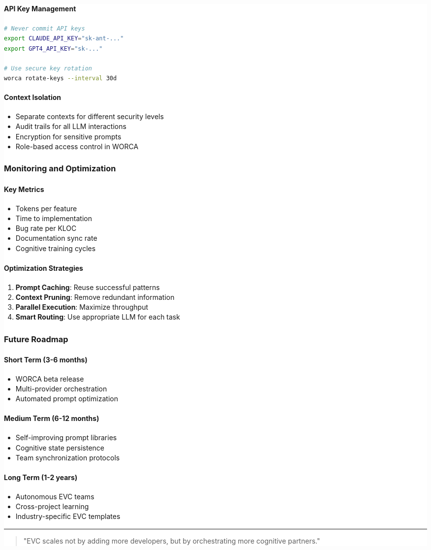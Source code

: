#### API Key Management
```bash
# Never commit API keys
export CLAUDE_API_KEY="sk-ant-..."
export GPT4_API_KEY="sk-..."

# Use secure key rotation
worca rotate-keys --interval 30d
```

#### Context Isolation
- Separate contexts for different security levels
- Audit trails for all LLM interactions
- Encryption for sensitive prompts
- Role-based access control in WORCA

### Monitoring and Optimization

#### Key Metrics
- Tokens per feature
- Time to implementation
- Bug rate per KLOC
- Documentation sync rate
- Cognitive training cycles

#### Optimization Strategies
1. **Prompt Caching**: Reuse successful patterns
2. **Context Pruning**: Remove redundant information
3. **Parallel Execution**: Maximize throughput
4. **Smart Routing**: Use appropriate LLM for each task

### Future Roadmap

#### Short Term (3-6 months)
- WORCA beta release
- Multi-provider orchestration
- Automated prompt optimization

#### Medium Term (6-12 months)
- Self-improving prompt libraries
- Cognitive state persistence
- Team synchronization protocols

#### Long Term (1-2 years)
- Autonomous EVC teams
- Cross-project learning
- Industry-specific EVC templates

---

> "EVC scales not by adding more developers, but by orchestrating more cognitive partners."